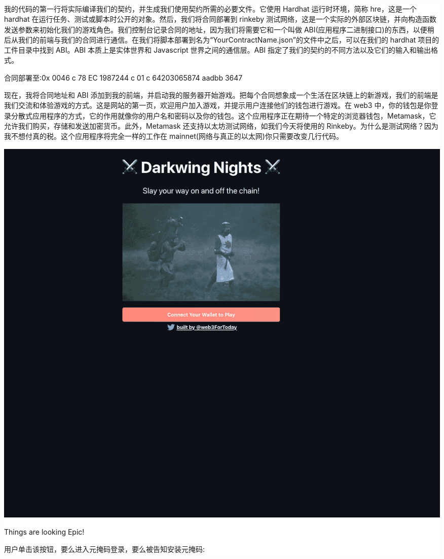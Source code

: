 我的代码的第一行将实际编译我们的契约，并生成我们使用契约所需的必要文件。它使用 Hardhat 运行时环境，简称 hre，这是一个 hardhat 在运行任务、测试或脚本时公开的对象。然后，我们将合同部署到 rinkeby 测试网络，这是一个实际的外部区块链，并向构造函数发送参数来初始化我们的游戏角色。我们控制台记录合同的地址，因为我们将需要它和一个叫做 ABI(应用程序二进制接口)的东西，以便稍后从我们的前端与我们的合同进行通信。在我们将脚本部署到名为“YourContractName.json”的文件中之后，可以在我们的 hardhat 项目的工件目录中找到 ABI。ABI 本质上是实体世界和 Javascript 世界之间的通信层。ABI 指定了我们的契约的不同方法以及它们的输入和输出格式。

合同部署至:0x 0046 c 78 EC 1987244 c 01 c 64203065874 aadbb 3647

现在，我将合同地址和 ABI 添加到我的前端，并启动我的服务器开始游戏。把每个合同想象成一个生活在区块链上的新游戏，我们的前端是我们交流和体验游戏的方式。这是网站的第一页，欢迎用户加入游戏，并提示用户连接他们的钱包进行游戏。在 web3 中，你的钱包是你登录分散式应用程序的方式，它的作用就像你的用户名和密码以及你的钱包。这个应用程序正在期待一个特定的浏览器钱包，Metamask，它允许我们购买，存储和发送加密货币。此外，Metamask 还支持以太坊测试网络，如我们今天将使用的 Rinkeby。为什么是测试网络？因为我不想付真的税。这个应用程序将完全一样的工作在 mainnet(网络与真正的以太网)你只需要改变几行代码。

![](img/6b3d739643facf4955bd9b2ca6d52798.png)

Things are looking Epic!

用户单击该按钮，要么进入元掩码登录，要么被告知安装元掩码:
